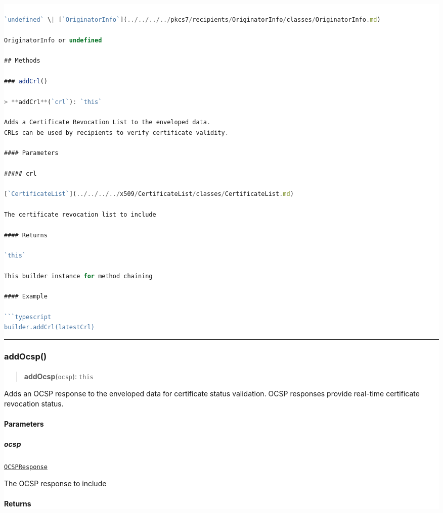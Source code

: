 ````typescript

`undefined` \| [`OriginatorInfo`](../../../../pkcs7/recipients/OriginatorInfo/classes/OriginatorInfo.md)

OriginatorInfo or undefined

## Methods

### addCrl()

> **addCrl**(`crl`): `this`

Adds a Certificate Revocation List to the enveloped data.
CRLs can be used by recipients to verify certificate validity.

#### Parameters

##### crl

[`CertificateList`](../../../../x509/CertificateList/classes/CertificateList.md)

The certificate revocation list to include

#### Returns

`this`

This builder instance for method chaining

#### Example

```typescript
builder.addCrl(latestCrl)
````

---

### addOcsp()

> **addOcsp**(`ocsp`): `this`

Adds an OCSP response to the enveloped data for certificate status validation.
OCSP responses provide real-time certificate revocation status.

#### Parameters

##### ocsp

[`OCSPResponse`](../../../../ocsp/OCSPResponse/classes/OCSPResponse.md)

The OCSP response to include

#### Returns
